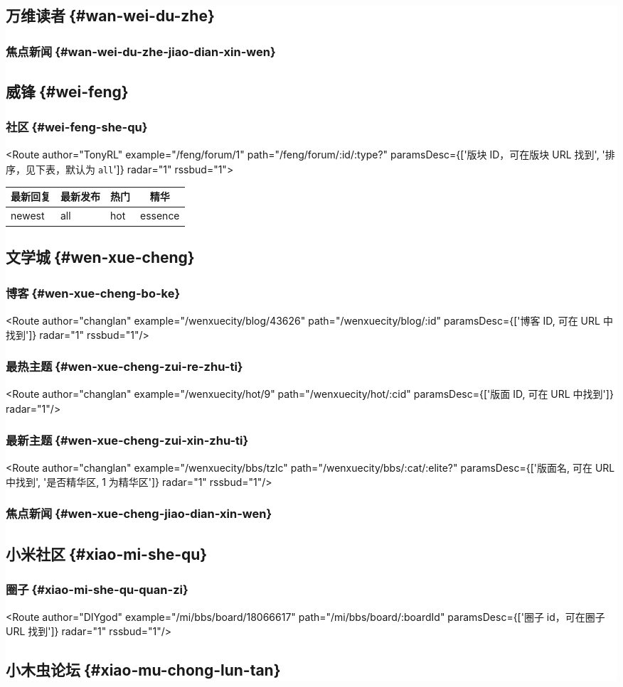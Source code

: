</Route>

## 万维读者 {#wan-wei-du-zhe}

### 焦点新闻 {#wan-wei-du-zhe-jiao-dian-xin-wen}

<Route author="nczitzk" example="/creaders/headline" path="/creaders/headline"/>

## 威锋 {#wei-feng}

### 社区 {#wei-feng-she-qu}

<Route author="TonyRL" example="/feng/forum/1" path="/feng/forum/:id/:type?" paramsDesc={['版块 ID，可在版块 URL 找到', '排序，见下表，默认为 `all`']} radar="1" rssbud="1">

| 最新回复 | 最新发布 | 热门 | 精华    |
| -------- | -------- | ---- | ------- |
| newest   | all      | hot  | essence |

</Route>

## 文学城 {#wen-xue-cheng}

### 博客 {#wen-xue-cheng-bo-ke}

<Route author="changlan" example="/wenxuecity/blog/43626" path="/wenxuecity/blog/:id" paramsDesc={['博客 ID, 可在 URL 中找到']} radar="1" rssbud="1"/>

### 最热主题 {#wen-xue-cheng-zui-re-zhu-ti}

<Route author="changlan" example="/wenxuecity/hot/9" path="/wenxuecity/hot/:cid" paramsDesc={['版面 ID, 可在 URL 中找到']} radar="1"/>

### 最新主题 {#wen-xue-cheng-zui-xin-zhu-ti}

<Route author="changlan" example="/wenxuecity/bbs/tzlc" path="/wenxuecity/bbs/:cat/:elite?" paramsDesc={['版面名, 可在 URL 中找到', '是否精华区, 1 为精华区']} radar="1" rssbud="1"/>

### 焦点新闻 {#wen-xue-cheng-jiao-dian-xin-wen}

<Route author="nczitzk" example="/wenxuecity/news" path="/wenxuecity/news" />

## 小米社区 {#xiao-mi-she-qu}

### 圈子 {#xiao-mi-she-qu-quan-zi}

<Route author="DIYgod" example="/mi/bbs/board/18066617" path="/mi/bbs/board/:boardId" paramsDesc={['圈子 id，可在圈子 URL 找到']} radar="1" rssbud="1"/>

## 小木虫论坛 {#xiao-mu-chong-lun-tan}
